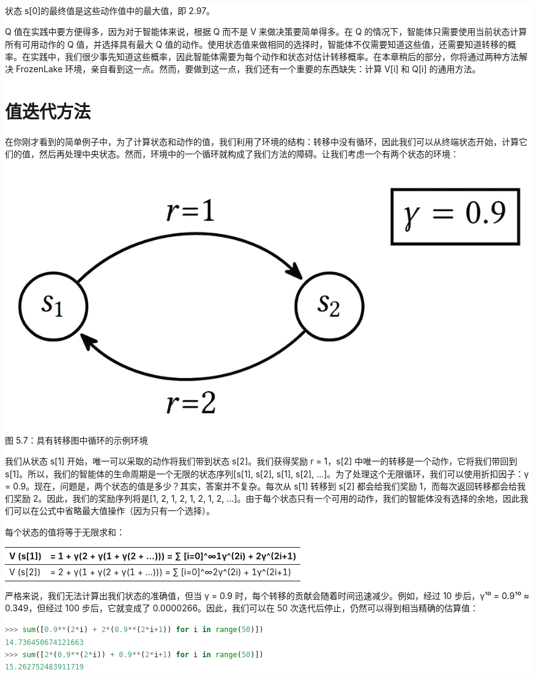 状态 s[0]的最终值是这些动作值中的最大值，即 2.97。

Q 值在实践中要方便得多，因为对于智能体来说，根据 Q 而不是 V 来做决策要简单得多。在 Q 的情况下，智能体只需要使用当前状态计算所有可用动作的 Q 值，并选择具有最大 Q 值的动作。使用状态值来做相同的选择时，智能体不仅需要知道这些值，还需要知道转移的概率。在实践中，我们很少事先知道这些概率，因此智能体需要为每个动作和状态对估计转移概率。在本章稍后的部分，你将通过两种方法解决 FrozenLake 环境，亲自看到这一点。然而，要做到这一点，我们还有一个重要的东西缺失：计算 V[i] 和 Q[i] 的通用方法。

# 值迭代方法

在你刚才看到的简单例子中，为了计算状态和动作的值，我们利用了环境的结构：转移中没有循环，因此我们可以从终端状态开始，计算它们的值，然后再处理中央状态。然而，环境中的一个循环就构成了我们方法的障碍。让我们考虑一个有两个状态的环境：

![ssrrγ12==12= 0.9 ](img/B22150_05_07.png)

图 5.7：具有转移图中循环的示例环境

我们从状态 s[1] 开始，唯一可以采取的动作将我们带到状态 s[2]。我们获得奖励 r = 1，s[2] 中唯一的转移是一个动作，它将我们带回到 s[1]。所以，我们的智能体的生命周期是一个无限的状态序列[s[1], s[2], s[1], s[2], …]。为了处理这个无限循环，我们可以使用折扣因子：γ = 0.9。现在，问题是，两个状态的值是多少？其实，答案并不复杂。每次从 s[1] 转移到 s[2] 都会给我们奖励 1，而每次返回转移都会给我们奖励 2。因此，我们的奖励序列将是[1, 2, 1, 2, 1, 2, 1, 2, …]。由于每个状态只有一个可用的动作，我们的智能体没有选择的余地，因此我们可以在公式中省略最大值操作（因为只有一个选择）。

每个状态的值将等于无限求和：

| V (s[1]) | = 1 + γ(2 + γ(1 + γ(2 + …))) = ∑ [i=0]^∞1γ^(2i) + 2γ^(2i+1) |
| --- | --- |
| V (s[2]) | = 2 + γ(1 + γ(2 + γ(1 + …))) = ∑ [i=0]^∞2γ^(2i) + 1γ^(2i+1) |

严格来说，我们无法计算出我们状态的准确值，但当 γ = 0.9 时，每个转移的贡献会随着时间迅速减少。例如，经过 10 步后，γ¹⁰ = 0.9¹⁰ ≈ 0.349，但经过 100 步后，它就变成了 0.0000266。因此，我们可以在 50 次迭代后停止，仍然可以得到相当精确的估算值：

```py
>>> sum([0.9**(2*i) + 2*(0.9**(2*i+1)) for i in range(50)]) 
14.736450674121663 
>>> sum([2*(0.9**(2*i)) + 0.9**(2*i+1) for i in range(50)]) 
15.262752483911719
```
